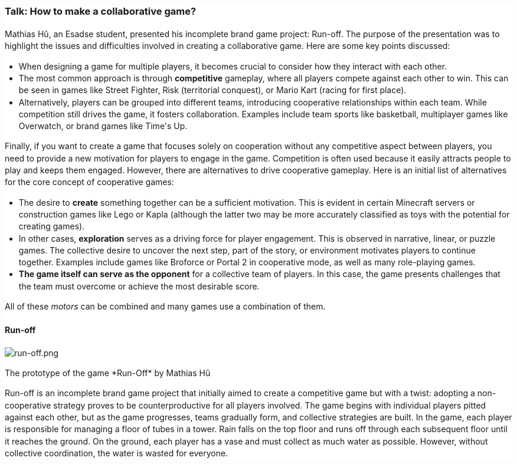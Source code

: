 ### Talk: How to make a collaborative game?

Mathias Hû, an Esadse student, presented his incomplete brand game
project: Run-off. The purpose of the presentation was to highlight the
issues and difficulties involved in creating a collaborative game. Here
are some key points discussed:

-   When designing a game for multiple players, it becomes crucial to
    consider how they interact with each other.
-   The most common approach is through **competitive** gameplay, where
    all players compete against each other to win. This can be seen in
    games like Street Fighter, Risk (territorial conquest), or Mario
    Kart (racing for first place).
-   Alternatively, players can be grouped into different teams,
    introducing cooperative relationships within each team. While
    competition still drives the game, it fosters collaboration.
    Examples include team sports like basketball, multiplayer games like
    Overwatch, or brand games like Time\'s Up.

Finally, if you want to create a game that focuses solely on cooperation
without any competitive aspect between players, you need to provide a
new motivation for players to engage in the game. Competition is often
used because it easily attracts people to play and keeps them engaged.
However, there are alternatives to drive cooperative gameplay. Here is
an initial list of alternatives for the core concept of cooperative
games:

-   The desire to **create** something together can be a sufficient
    motivation. This is evident in certain Minecraft servers or
    construction games like Lego or Kapla (although the latter two may
    be more accurately classified as toys with the potential for
    creating games).
-   In other cases, **exploration** serves as a driving force for player
    engagement. This is observed in narrative, linear, or puzzle games.
    The collective desire to uncover the next step, part of the story,
    or environment motivates players to continue together. Examples
    include games like Broforce or Portal 2 in cooperative mode, as well
    as many role-playing games.
-   **The game itself can serve as the opponent** for a collective team
    of players. In this case, the game presents challenges that the team
    must overcome or achieve the most desirable score.

All of these *motors* can be combined and many games use a combination
of them.

#### Run-off

![run-off.png](img/run-off.png)
<figcaption>The prototype of the game *Run-Off* by Mathias Hû</figcaption>

Run-off is an incomplete brand game project that initially aimed to
create a competitive game but with a twist: adopting a non-cooperative
strategy proves to be counterproductive for all players involved. The
game begins with individual players pitted against each other, but as
the game progresses, teams gradually form, and collective strategies are
built. In the game, each player is responsible for managing a floor of
tubes in a tower. Rain falls on the top floor and runs off through each
subsequent floor until it reaches the ground. On the ground, each player
has a vase and must collect as much water as possible. However, without
collective coordination, the water is wasted for everyone.
